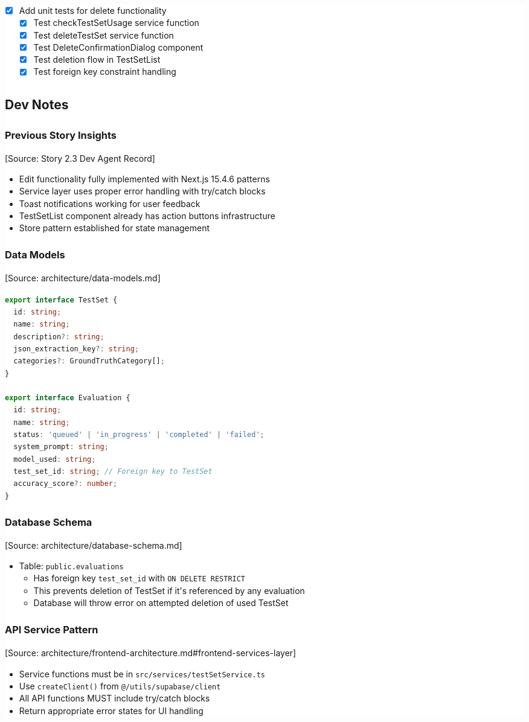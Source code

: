 - [x] Add unit tests for delete functionality
  - [x] Test checkTestSetUsage service function
  - [x] Test deleteTestSet service function
  - [x] Test DeleteConfirmationDialog component
  - [x] Test deletion flow in TestSetList
  - [x] Test foreign key constraint handling

## Dev Notes

### Previous Story Insights
[Source: Story 2.3 Dev Agent Record]
- Edit functionality fully implemented with Next.js 15.4.6 patterns
- Service layer uses proper error handling with try/catch blocks
- Toast notifications working for user feedback
- TestSetList component already has action buttons infrastructure
- Store pattern established for state management

### Data Models
[Source: architecture/data-models.md]
```typescript
export interface TestSet {
  id: string;
  name: string;
  description?: string;
  json_extraction_key?: string;
  categories?: GroundTruthCategory[];
}

export interface Evaluation {
  id: string;
  name: string;
  status: 'queued' | 'in_progress' | 'completed' | 'failed';
  system_prompt: string;
  model_used: string;
  test_set_id: string; // Foreign key to TestSet
  accuracy_score?: number;
}
```

### Database Schema
[Source: architecture/database-schema.md]
- Table: `public.evaluations`
  - Has foreign key `test_set_id` with `ON DELETE RESTRICT`
  - This prevents deletion of TestSet if it's referenced by any evaluation
  - Database will throw error on attempted deletion of used TestSet

### API Service Pattern
[Source: architecture/frontend-architecture.md#frontend-services-layer]
- Service functions must be in `src/services/testSetService.ts`
- Use `createClient()` from `@/utils/supabase/client`
- All API functions MUST include try/catch blocks
- Return appropriate error states for UI handling

